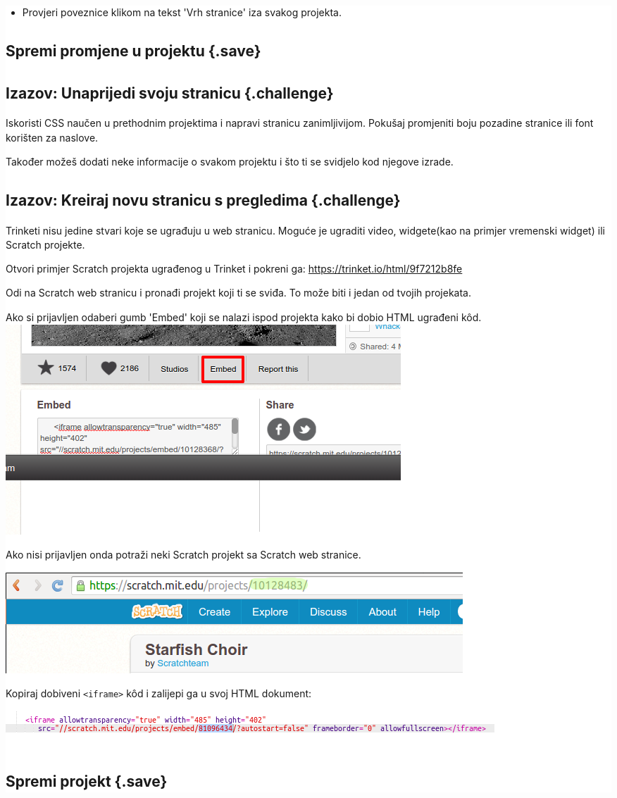 + Provjeri poveznice klikom na tekst 'Vrh stranice' iza svakog projekta.  

## Spremi promjene u projektu {.save}

## Izazov: Unaprijedi svoju stranicu {.challenge}

Iskoristi CSS naučen u prethodnim projektima i napravi stranicu zanimljivijom. Pokušaj promjeniti boju pozadine stranice ili font korišten za naslove. 

Također možeš dodati neke informacije o svakom projektu i što ti se svidjelo kod njegove izrade. 

## Izazov: Kreiraj novu stranicu s pregledima {.challenge}

Trinketi nisu jedine stvari koje se ugrađuju u web stranicu. Moguće je ugraditi video, widgete(kao na primjer vremenski widget) ili Scratch projekte.

Otvori  primjer Scratch projekta ugrađenog u Trinket i pokreni ga: <a href="https://trinket.io/html/9f7212b8fe">https://trinket.io/html/9f7212b8fe</a>

Odi na Scratch web stranicu i pronađi projekt koji ti se sviđa. To može biti i jedan od tvojih projekata.

Ako si prijavljen odaberi gumb 'Embed' koji se nalazi ispod projekta kako bi dobio HTML ugrađeni kôd. 
![screenshot](scratch-embed.png)

Ako nisi prijavljen onda potraži neki Scratch projekt sa Scratch web stranice. 

![screenshot](scratch-project-number.png)

Kopiraj dobiveni `<iframe>` kôd i zalijepi ga u svoj HTML dokument:

![screenshot](scratch-iframe.png)

## Spremi projekt {.save}
